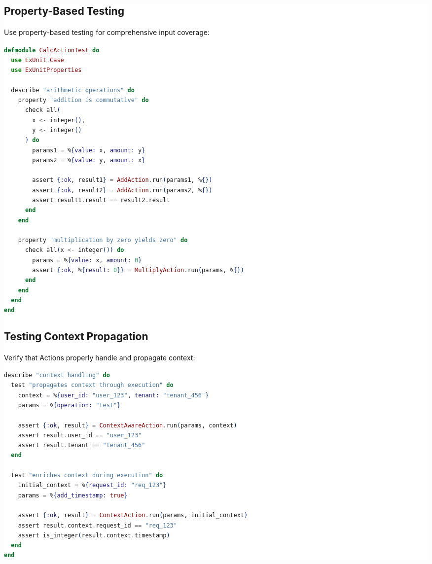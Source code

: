 ## Property-Based Testing

Use property-based testing for comprehensive input coverage:

```elixir
defmodule CalcActionTest do
  use ExUnit.Case
  use ExUnitProperties

  describe "arithmetic operations" do
    property "addition is commutative" do
      check all(
        x <- integer(),
        y <- integer()
      ) do
        params1 = %{value: x, amount: y}
        params2 = %{value: y, amount: x}

        assert {:ok, result1} = AddAction.run(params1, %{})
        assert {:ok, result2} = AddAction.run(params2, %{})
        assert result1.result == result2.result
      end
    end

    property "multiplication by zero yields zero" do
      check all(x <- integer()) do
        params = %{value: x, amount: 0}
        assert {:ok, %{result: 0}} = MultiplyAction.run(params, %{})
      end
    end
  end
end
```

## Testing Context Propagation

Verify that Actions properly handle and propagate context:

```elixir
describe "context handling" do
  test "propagates context through execution" do
    context = %{user_id: "user_123", tenant: "tenant_456"}
    params = %{operation: "test"}

    assert {:ok, result} = ContextAwareAction.run(params, context)
    assert result.user_id == "user_123"
    assert result.tenant == "tenant_456"
  end

  test "enriches context during execution" do
    initial_context = %{request_id: "req_123"}
    params = %{add_timestamp: true}

    assert {:ok, result} = ContextAction.run(params, initial_context)
    assert result.context.request_id == "req_123"
    assert is_integer(result.context.timestamp)
  end
end
```
